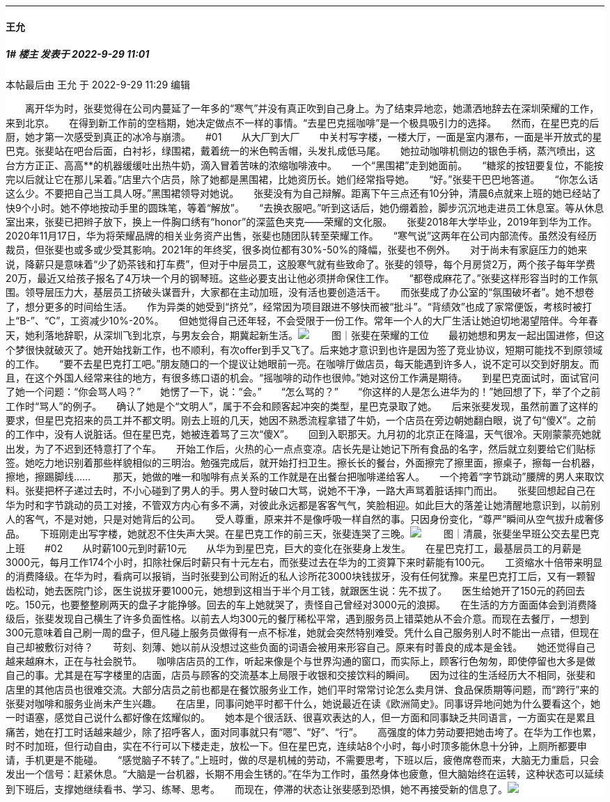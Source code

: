 

*****

####  王允  
##### 1#       楼主       发表于 2022-9-29 11:01

 本帖最后由 王允 于 2022-9-29 11:29 编辑 

　　离开华为时，张斐觉得在公司内蔓延了一年多的“寒气”并没有真正吹到自己身上。为了结束异地恋，她潇洒地辞去在深圳荣耀的工作，来到北京。　　在得到新工作前的空档期，她决定做点不一样的事情。“去星巴克摇咖啡”是一个极具吸引力的选择。　　然而，在星巴克的后厨，她才第一次感受到真正的冰冷与崩溃。　　#01　　从大厂到大厂　　中关村写字楼，一楼大厅，一面是室内瀑布，一面是半开放式的星巴克。张斐站在吧台后面，白衬衫，绿围裙，戴着统一的米色鸭舌帽，头发扎成低马尾。　　她拉动咖啡机侧边的银色手柄，蒸汽喷出，这台方方正正、高高**的机器缓缓吐出热牛奶，滴入冒着苦味的浓缩咖啡液中。　　一个“黑围裙”走到她面前。　　“糖浆的按钮要复位，不能按完以后就让它在那儿呆着。”店里六个店员，除了她都是黑围裙，比她资历长。她们经常指导她。　　“好。”张斐干巴巴地答道。　　“你怎么话这么少。不要把自己当工具人呀。”黑围裙领导对她说。　　张斐没有为自己辩解。距离下午三点还有10分钟，清晨6点就来上班的她已经站了快9个小时。她不停地按动手里的圆珠笔，等着“解放”。　　“去换衣服吧。”听到这话后，她仍绷着脸，脚步沉沉地走进员工休息室。等从休息室出来，张斐已把辫子放下，换上一件胸口绣有“honor”的深蓝色夹克——荣耀的文化服。　　张斐2018年大学毕业，2019年到华为工作。2020年11月17日，华为将荣耀品牌的相关业务资产出售，张斐也随团队转至荣耀工作。　　“寒气说”这两年在公司内部流传。虽然没有经历裁员，但张斐也或多或少受其影响。2021年的年终奖，很多岗位都有30%-50%的降幅，张斐也不例外。　　对于尚未有家庭压力的她来说，降薪只是意味着“少了奶茶钱和打车费”，但对于中层员工，这股寒气就有些致命了。张斐的领导，每个月房贷2万，两个孩子每年学费20万，最近又给孩子报名了4万块一个月的钢琴班。这些必要支出让他必须拼命保住工作。　　“都卷成麻花了。”张斐这样形容当时的工作氛围。领导层压力大，基层员工挤破头谋晋升，大家都在主动加班，没有活也要创造活干。　　而张斐成了办公室的“氛围破坏者”。她不想卷了，想分更多的时间给生活。　　作为异类的她受到“挤兑”，经常因为项目跟进不够快而被“批斗”。“背绩效”也成了家常便饭，考核时被打上“B-”、“C”，工资减少10%-20%。　　但她觉得自己还年轻，不会受限于一份工作。常年一个人的大厂生活让她迫切地渴望陪伴。今年春天，她利落地辞职，从深圳飞到北京，与男友会合，期冀起新生活。<img src="https://n.sinaimg.cn/default/crawl/4/w550h254/20220927/e7f3-26161ef0977adcbb5baf7b4eaff32852.jpg" referrerpolicy="no-referrer">
　　图｜张斐在荣耀的工位　　最初她想和男友一起出国进修，但这个梦很快就破灭了。她开始找新工作，也不顺利，有次offer到手又飞了。后来她才意识到也许是因为签了竞业协议，短期可能找不到原领域的工作。　　“要不去星巴克打工吧。”朋友随口的一个提议让她眼前一亮。在咖啡厅做店员，每天能遇到许多人，说不定可以交到好朋友。而且，在这个外国人经常来往的地方，有很多练口语的机会。“摇咖啡的动作也很帅。”她对这份工作满是期待。　　到星巴克面试时，面试官问了她一个问题：“你会骂人吗？”　　她愣了一下，说：“会。”　　“怎么骂的？”　　“你这样的人是怎么进华为的！”她回想了下，举了个之前工作时“骂人”的例子。　　确认了她是个“文明人”，属于不会和顾客起冲突的类型，星巴克录取了她。　　后来张斐发现，虽然前置了这样的要求，但星巴克招来的员工并不都文明。刚去上班的几天，她因不熟悉流程拿错了牛奶，一个店员在旁边朝她翻白眼，说了句“傻X”。之前的工作中，没有人说脏话。但在星巴克，她被连着骂了三次“傻X”。　　回到入职那天。九月初的北京正在降温，天气很冷。天刚蒙蒙亮她就出发，为了不迟到还特意打了个车。　　开始工作后，火热的心一点点变凉。店长先是让她记下所有食品的名字，然后就立刻要给它们贴标签。她吃力地识别着那些样貌相似的三明治。勉强完成后，就开始打扫卫生。擦长长的餐台，外面擦完了擦里面，擦桌子，擦每一台机器，擦地，擦踢脚线…… 　　那天，她做的唯一和咖啡有点关系的工作就是在出餐台把咖啡递给客人。　　一个挎着“字节跳动”腰牌的男人来取饮料。张斐把杯子递过去时，不小心碰到了男人的手。男人登时破口大骂，说她不干净，一路大声骂着脏话摔门而出。　　张斐回想起自己在华为时和字节跳动的员工对接，不管双方内心有多不满，对彼此永远都是客客气气，笑脸相迎。如此巨大的落差让她清醒地意识到，以前别人的客气，不是对她，只是对她背后的公司。　　受人尊重，原来并不是像呼吸一样自然的事。只因身份变化，“尊严”瞬间从空气拔升成奢侈品。　　下班刚走出写字楼，她就忍不住失声大哭。在星巴克工作的前三天，张斐连哭了三晚。<img src="https://n.sinaimg.cn/default/crawl/469/w550h719/20220927/99c4-b32c37733989513490ca57ecc03db6e7.jpg" referrerpolicy="no-referrer">
　　图｜清晨，张斐坐早班公交去星巴克上班　　#02　　从时薪100元到时薪10元　　从华为到星巴克，巨大的变化在张斐身上发生。　　在星巴克打工，最基层员工的月薪是3000元，每月工作174个小时，扣除社保后时薪只有十元左右，而张斐过去在华为的工资算下来时薪能有100元。　　工资缩水十倍带来明显的消费降级。在华为时，看病可以报销，当时张斐到公司附近的私人诊所花3000块钱拔牙，没有任何犹豫。来星巴克打工后，又有一颗智齿松动，她去医院门诊，医生说拔牙要1000元，她想到这相当于半个月工钱，就跟医生说：先不拔了。　　医生给她开了150元的药回去吃。150元，也要整整刷两天的盘子才能挣够。回去的车上她就哭了，责怪自己曾经对3000元的浪掷。　　在生活的方方面面体会到消费降级后，张斐发现自己横生了许多负面性格。以前去人均300元的餐厅稀松平常，遇到服务员上错菜她从不会介意。而现在去餐厅，一想到300元意味着自己刷一周的盘子，但凡碰上服务员做得有一点不标准，她就会突然特别难受。凭什么自己服务别人时不能出一点错，但现在自己却被敷衍对待？　　苛刻、刻薄、她以前从没想过这些负面的词语会被用来形容自己。原来有时善良的成本是金钱。　　她还觉得自己越来越麻木，正在与社会脱节。　　咖啡店店员的工作，听起来像是个与世界沟通的窗口，而实际上，顾客行色匆匆，即使停留也大多是做自己的事。尤其是在写字楼里的店面，店员与顾客的交流基本上局限于收银和交接饮料的瞬间。　　因为过往的生活经历大不相同，张斐和店里的其他店员也很难交流。大部分店员之前也都是在餐饮服务业工作，她们平时常常讨论怎么卖月饼、食品保质期等问题，而“跨行”来的张斐对咖啡和服务业尚未产生兴趣。　　在店里，同事问她平时都干什么，她说最近在读《欧洲简史》。同事讶异地问她为什么要看这个，她一时语塞，感觉自己说什么都好像在炫耀似的。　　她本是个很活跃、很喜欢表达的人，但一方面和同事缺乏共同语言，一方面实在是累且痛苦，她在打工时话越来越少，除了招呼客人，面对同事就只有“嗯”、“好”、“行”。　　高强度的体力劳动要把她击垮了。在华为工作也累，时不时加班，但行动自由，实在不行可以下楼走走，放松一下。但在星巴克，连续站8个小时，每小时顶多能休息十分钟，上厕所都要申请，手机更是不能碰。　　“感觉脑子不转了。”上班时，做的尽是机械的劳动，不需要思考，下班以后，疲倦席卷而来，大脑无力重启，只会发出一个信号：赶紧休息。“大脑是一台机器，长期不用会生锈的。”在华为工作时，虽然身体也疲惫，但大脑始终在运转，这种状态可以延续到下班后，支撑她继续看书、学习、练琴、思考。　　而现在，停滞的状态让张斐感到恐惧，她不再接受新的信息了。<img src="https://n.sinaimg.cn/default/crawl/463/w550h713/20220927/149e-601d980717ea09e49c55538327e60681.jpg" referrerpolicy="no-referrer">